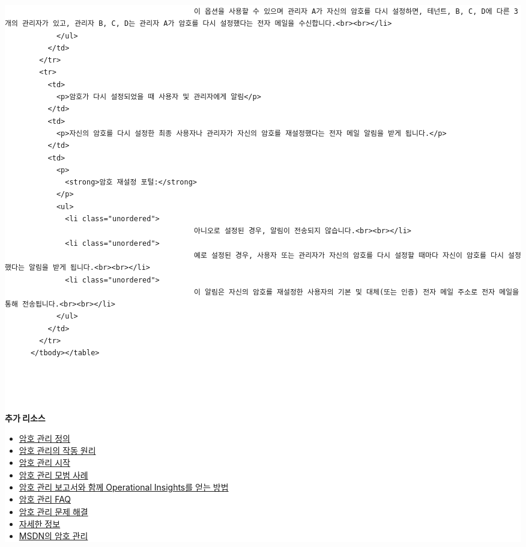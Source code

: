 												이 옵션을 사용할 수 있으며 관리자 A가 자신의 암호를 다시 설정하면, 테넌트, B, C, D에 다른 3개의 관리자가 있고, 관리자 B, C, D는 관리자 A가 암호를 다시 설정했다는 전자 메일을 수신합니다.<br><br></li>
                </ul>
              </td>
            </tr>
            <tr>
              <td>
                <p>암호가 다시 설정되었을 때 사용자 및 관리자에게 알림</p>
              </td>
              <td>
                <p>자신의 암호를 다시 설정한 최종 사용자나 관리자가 자신의 암호를 재설정했다는 전자 메일 알림을 받게 됩니다.</p>
              </td>
              <td>
                <p>
                  <strong>암호 재설정 포털:</strong>
                </p>
                <ul>
                  <li class="unordered">
												아니오로 설정된 경우, 알림이 전송되지 않습니다.<br><br></li>
                  <li class="unordered">
												예로 설정된 경우, 사용자 또는 관리자가 자신의 암호를 다시 설정할 때마다 자신이 암호를 다시 설정했다는 알림을 받게 됩니다.<br><br></li>
                  <li class="unordered">
												이 알림은 자신의 암호를 재설정한 사용자의 기본 및 대체(또는 인증) 전자 메일 주소로 전자 메일을 통해 전송됩니다.<br><br></li>
                </ul>
              </td>
            </tr>
          </tbody></table>


<br/> <br/> <br/>

**추가 리소스**


* [암호 관리 정의](active-directory-passwords.md)
* [암호 관리의 작동 원리](active-directory-passwords-how-it-works.md)
* [암호 관리 시작](active-directory-passwords-getting-started.md)
* [암호 관리 모범 사례](active-directory-passwords-best-practices.md)
* [암호 관리 보고서와 함께 Operational Insights를 얻는 방법](active-directory-passwords-get-insights.md)
* [암호 관리 FAQ](active-directory-passwords-faq.md)
* [암호 관리 문제 해결](active-directory-passwords-troubleshoot.md)
* [자세한 정보](active-directory-passwords-learn-more.md)
* [MSDN의 암호 관리](https://msdn.microsoft.com/library/azure/dn510386.aspx) 

